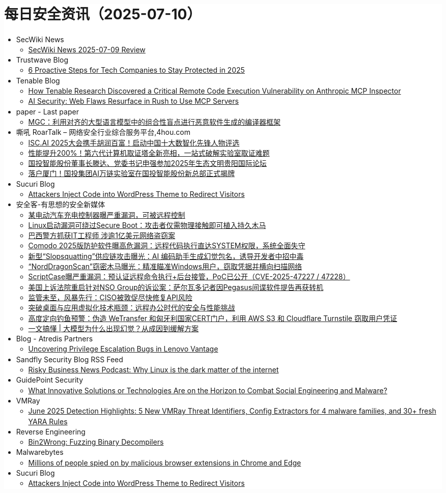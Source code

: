 # 每日安全资讯（2025-07-10）

- SecWiki News
  - [SecWiki News 2025-07-09 Review](http://www.sec-wiki.com/?2025-07-09)
- Trustwave Blog
  - [6 Proactive Steps for Tech Companies to Stay Protected in 2025](https://www.trustwave.com/en-us/resources/blogs/trustwave-blog/6-proactive-steps-for-tech-companies-to-stay-protected-in-2025/)
- Tenable Blog
  - [How Tenable Research Discovered a Critical Remote Code Execution Vulnerability on Anthropic MCP Inspector](https://www.tenable.com/blog/how-tenable-research-discovered-a-critical-remote-code-execution-vulnerability-on-anthropic)
  - [AI Security: Web Flaws Resurface in Rush to Use MCP Servers](https://www.tenable.com/blog/ai-security-web-flaws-resurface-in-rush-to-use-mcp-servers)
- paper - Last paper
  - [MGC：利用对齐的大型语言模型中的组合性盲点进行恶意软件生成的编译器框架](https://paper.seebug.org/3336/)
- 嘶吼 RoarTalk – 网络安全行业综合服务平台,4hou.com
  - [ISC.AI 2025大会携手胡润百富！启动中国十大数智化先锋人物评选](https://www.4hou.com/posts/qoq2)
  - [性能提升200%！第六代计算机取证塔全新亮相，一站式破解实验室取证难题](https://www.4hou.com/posts/l0l5)
  - [国投智能股份董事长滕达、党委书记申强参加2025年生态文明贵阳国际论坛](https://www.4hou.com/posts/kgk5)
  - [落户厦门！国投集团AI万链实验室在国投智能股份新总部正式揭牌](https://www.4hou.com/posts/jBjR)
- Sucuri Blog
  - [Attackers Inject Code into WordPress Theme to Redirect Visitors](https://blog.sucuri.net/2025/07/attackers-inject-code-into-wordpress-theme-to-redirect-visitors.html)
- 安全客-有思想的安全新媒体
  - [某电动汽车充电控制器曝严重漏洞，可被远程控制](https://www.anquanke.com/post/id/309651)
  - [Linux启动漏洞可绕过Secure Boot：攻击者仅需物理接触即可植入持久木马](https://www.anquanke.com/post/id/309592)
  - [巴西警方抓获IT工程师 涉逾1亿美元网络盗窃案](https://www.anquanke.com/post/id/309596)
  - [Comodo 2025版防护软件曝高危漏洞：远程代码执行直达SYSTEM权限，系统全面失守](https://www.anquanke.com/post/id/309600)
  - [新型“Slopsquatting”供应链攻击曝光：AI 编码助手生成幻觉包名，诱导开发者中招中毒](https://www.anquanke.com/post/id/309608)
  - [“NordDragonScan”窃密木马曝光：精准瞄准Windows用户，窃取凭据并横向扫描网络](https://www.anquanke.com/post/id/309614)
  - [ScriptCase曝严重漏洞：预认证远程命令执行+后台接管，PoC已公开（CVE-2025-47227 / 47228）](https://www.anquanke.com/post/id/309582)
  - [美国上诉法院重启针对NSO Group的诉讼案：萨尔瓦多记者因Pegasus间谍软件提告再获转机](https://www.anquanke.com/post/id/309621)
  - [监管未至，风暴先行：CISO被敦促尽快修复API风险](https://www.anquanke.com/post/id/309625)
  - [突破桌面与应用虚拟化技术瓶颈：远程办公时代的安全与性能挑战](https://www.anquanke.com/post/id/309631)
  - [高度定向钓鱼预警：伪造 WeTransfer 和匈牙利国家CERT门户，利用 AWS S3 和 Cloudflare Turnstile 窃取用户凭证](https://www.anquanke.com/post/id/309638)
  - [一文搞懂 | 大模型为什么出现幻觉？从成因到缓解方案](https://www.anquanke.com/post/id/309642)
- Blog - Atredis Partners
  - [Uncovering Privilege Escalation Bugs in Lenovo Vantage](https://www.atredis.com/blog/2025/7/7/uncovering-privilege-escalation-bugs-in-lenovo-vantage)
- Sandfly Security Blog RSS Feed
  - [Risky Business News Podcast: Why Linux is the dark matter of the internet](https://sandflysecurity.com/blog/risky-business-news-podcast-why-linux-is-the-dark-matter-of-the-internet)
- GuidePoint Security
  - [What Innovative Solutions or Technologies Are on the Horizon to Combat Social Engineering and Malware?](https://www.guidepointsecurity.com/blog/what-innovative-solutions-or-technologies-are-on-the-horizon/)
- VMRay
  - [June 2025 Detection Highlights: 5 New VMRay Threat Identifiers, Config Extractors for 4 malware families, and 30+ fresh YARA Rules](https://www.vmray.com/june-2025-detection-highlights-5-new-vmray-threat-identifiers-config-extractors-for-4-malware-families-and-30-fresh-yara-rules/)
- Reverse Engineering
  - [Bin2Wrong: Fuzzing Binary Decompilers](https://www.reddit.com/r/ReverseEngineering/comments/1lvw2tv/bin2wrong_fuzzing_binary_decompilers/)
- Malwarebytes
  - [Millions of people spied on by malicious browser extensions in Chrome and Edge](https://www.malwarebytes.com/blog/news/2025/07/millions-of-people-spied-on-by-malicious-browser-extensions-in-chrome-and-edge)
- Sucuri Blog
  - [Attackers Inject Code into WordPress Theme to Redirect Visitors](https://blog.sucuri.net/2025/07/attackers-inject-code-into-wordpress-theme-to-redirect-visitors.html)